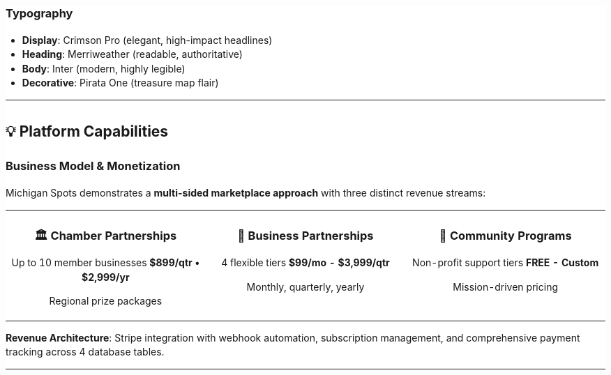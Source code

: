 ### Typography
- **Display**: Crimson Pro (elegant, high-impact headlines)
- **Heading**: Merriweather (readable, authoritative)
- **Body**: Inter (modern, highly legible)
- **Decorative**: Pirata One (treasure map flair)

---

## 💡 Platform Capabilities

### Business Model & Monetization

Michigan Spots demonstrates a **multi-sided marketplace approach** with three distinct revenue streams:

<table>
<tr>
<td width="33%" align="center">

### 🏛️ **Chamber Partnerships**

Up to 10 member businesses
**$899/qtr • $2,999/yr**

Regional prize packages

</td>
<td width="33%" align="center">

### 🏪 **Business Partnerships**

4 flexible tiers
**$99/mo - $3,999/qtr**

Monthly, quarterly, yearly

</td>
<td width="33%" align="center">

### 🤝 **Community Programs**

Non-profit support tiers
**FREE - Custom**

Mission-driven pricing

</td>
</tr>
</table>

**Revenue Architecture**: Stripe integration with webhook automation, subscription management, and comprehensive payment tracking across 4 database tables.

---
